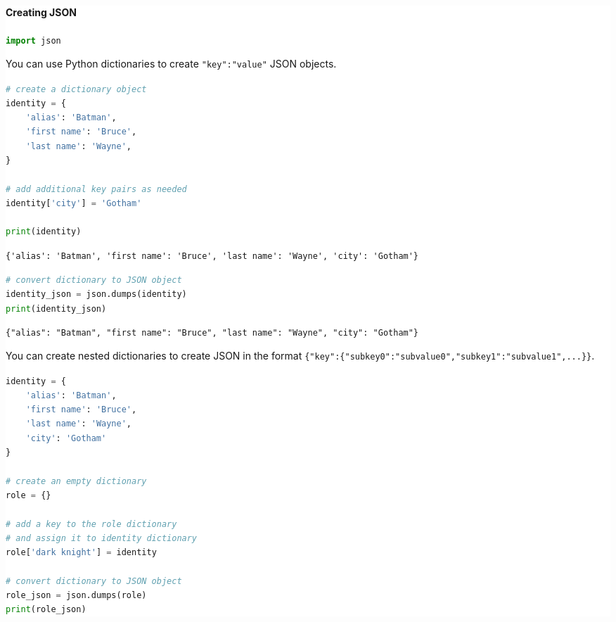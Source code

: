 #### Creating JSON



```python
import json
```


You can use Python dictionaries to create `"key":"value"` JSON objects.


```python
# create a dictionary object
identity = {
    'alias': 'Batman',
    'first name': 'Bruce',
    'last name': 'Wayne',
}

# add additional key pairs as needed
identity['city'] = 'Gotham'

print(identity)
```

    {'alias': 'Batman', 'first name': 'Bruce', 'last name': 'Wayne', 'city': 'Gotham'}
    


```python
# convert dictionary to JSON object
identity_json = json.dumps(identity)
print(identity_json)
```

    {"alias": "Batman", "first name": "Bruce", "last name": "Wayne", "city": "Gotham"}
    

You can create nested dictionaries to create JSON in the format `{"key":{"subkey0":"subvalue0","subkey1":"subvalue1",...}}`.


```python
identity = {
    'alias': 'Batman',
    'first name': 'Bruce',
    'last name': 'Wayne',
    'city': 'Gotham'
}

# create an empty dictionary
role = {}

# add a key to the role dictionary
# and assign it to identity dictionary
role['dark knight'] = identity

# convert dictionary to JSON object
role_json = json.dumps(role)
print(role_json)
```
